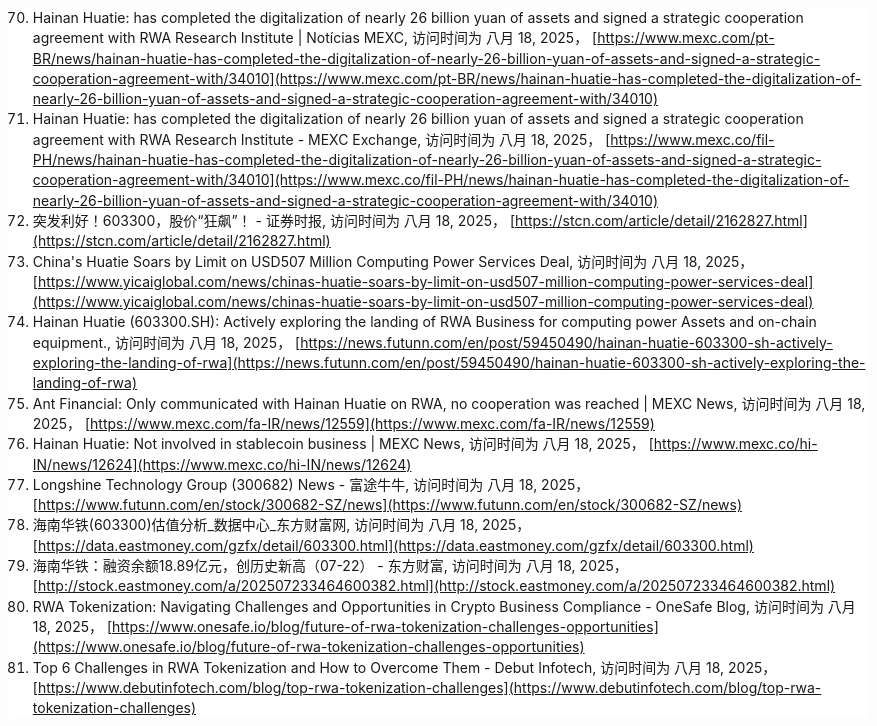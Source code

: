 70. Hainan Huatie: has completed the digitalization of nearly 26 billion yuan of assets and signed a strategic cooperation agreement with RWA Research Institute | Notícias MEXC, 访问时间为 八月 18, 2025， [https://www.mexc.com/pt-BR/news/hainan-huatie-has-completed-the-digitalization-of-nearly-26-billion-yuan-of-assets-and-signed-a-strategic-cooperation-agreement-with/34010](https://www.mexc.com/pt-BR/news/hainan-huatie-has-completed-the-digitalization-of-nearly-26-billion-yuan-of-assets-and-signed-a-strategic-cooperation-agreement-with/34010)  
71. Hainan Huatie: has completed the digitalization of nearly 26 billion yuan of assets and signed a strategic cooperation agreement with RWA Research Institute \- MEXC Exchange, 访问时间为 八月 18, 2025， [https://www.mexc.co/fil-PH/news/hainan-huatie-has-completed-the-digitalization-of-nearly-26-billion-yuan-of-assets-and-signed-a-strategic-cooperation-agreement-with/34010](https://www.mexc.co/fil-PH/news/hainan-huatie-has-completed-the-digitalization-of-nearly-26-billion-yuan-of-assets-and-signed-a-strategic-cooperation-agreement-with/34010)  
72. 突发利好！603300，股价“狂飙”！ \- 证券时报, 访问时间为 八月 18, 2025， [https://stcn.com/article/detail/2162827.html](https://stcn.com/article/detail/2162827.html)  
73. China's Huatie Soars by Limit on USD507 Million Computing Power Services Deal, 访问时间为 八月 18, 2025， [https://www.yicaiglobal.com/news/chinas-huatie-soars-by-limit-on-usd507-million-computing-power-services-deal](https://www.yicaiglobal.com/news/chinas-huatie-soars-by-limit-on-usd507-million-computing-power-services-deal)  
74. Hainan Huatie (603300.SH): Actively exploring the landing of RWA Business for computing power Assets and on-chain equipment., 访问时间为 八月 18, 2025， [https://news.futunn.com/en/post/59450490/hainan-huatie-603300-sh-actively-exploring-the-landing-of-rwa](https://news.futunn.com/en/post/59450490/hainan-huatie-603300-sh-actively-exploring-the-landing-of-rwa)  
75. Ant Financial: Only communicated with Hainan Huatie on RWA, no cooperation was reached | MEXC News, 访问时间为 八月 18, 2025， [https://www.mexc.com/fa-IR/news/12559](https://www.mexc.com/fa-IR/news/12559)  
76. Hainan Huatie: Not involved in stablecoin business | MEXC News, 访问时间为 八月 18, 2025， [https://www.mexc.co/hi-IN/news/12624](https://www.mexc.co/hi-IN/news/12624)  
77. Longshine Technology Group (300682) News \- 富途牛牛, 访问时间为 八月 18, 2025， [https://www.futunn.com/en/stock/300682-SZ/news](https://www.futunn.com/en/stock/300682-SZ/news)  
78. 海南华铁(603300)估值分析\_数据中心\_东方财富网, 访问时间为 八月 18, 2025， [https://data.eastmoney.com/gzfx/detail/603300.html](https://data.eastmoney.com/gzfx/detail/603300.html)  
79. 海南华铁：融资余额18.89亿元，创历史新高（07-22） \- 东方财富, 访问时间为 八月 18, 2025， [http://stock.eastmoney.com/a/202507233464600382.html](http://stock.eastmoney.com/a/202507233464600382.html)  
80. RWA Tokenization: Navigating Challenges and Opportunities in Crypto Business Compliance \- OneSafe Blog, 访问时间为 八月 18, 2025， [https://www.onesafe.io/blog/future-of-rwa-tokenization-challenges-opportunities](https://www.onesafe.io/blog/future-of-rwa-tokenization-challenges-opportunities)  
81. Top 6 Challenges in RWA Tokenization and How to Overcome Them \- Debut Infotech, 访问时间为 八月 18, 2025， [https://www.debutinfotech.com/blog/top-rwa-tokenization-challenges](https://www.debutinfotech.com/blog/top-rwa-tokenization-challenges)